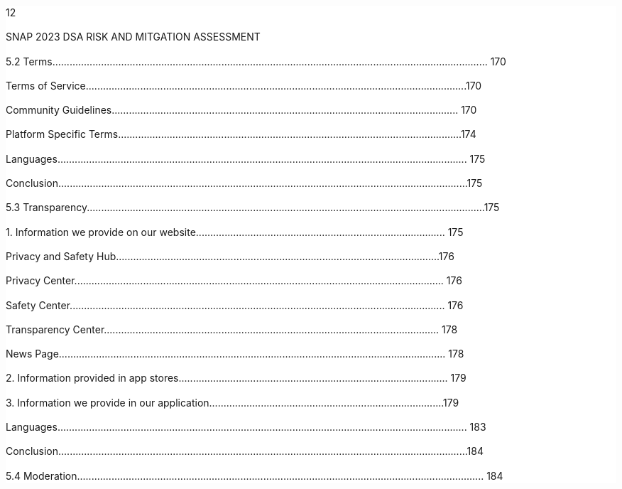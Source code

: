 

12

SNAP 2023 DSA RISK AND MITGATION ASSESSMENT



5.2 Terms........................................................................................................................................................ 170

Terms of Service.....................................................................................................................................170

Community Guidelines......................................................................................................................... 170

Platform Specific Terms........................................................................................................................174

Languages............................................................................................................................................... 175

Conclusion...............................................................................................................................................175

5.3 Transparency...........................................................................................................................................175

1\. Information we provide on our website....................................................................................... 175

Privacy and Safety Hub.................................................................................................................176

Privacy Center................................................................................................................................. 176

Safety Center................................................................................................................................... 176

Transparency Center..................................................................................................................... 178

News Page....................................................................................................................................... 178

2\. Information provided in app stores.............................................................................................. 179

3\. Information we provide in our application..................................................................................179

Languages............................................................................................................................................... 183

Conclusion...............................................................................................................................................184

5.4 Moderation.............................................................................................................................................. 184
